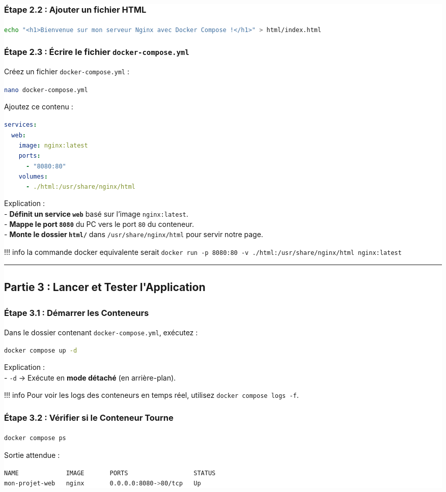 ### Étape 2.2 : Ajouter un fichier HTML
```bash
echo "<h1>Bienvenue sur mon serveur Nginx avec Docker Compose !</h1>" > html/index.html
```

### Étape 2.3 : Écrire le fichier `docker-compose.yml`
Créez un fichier `docker-compose.yml` :
```bash
nano docker-compose.yml
```

Ajoutez ce contenu :
```yaml
services:
  web:
    image: nginx:latest
    ports:
      - "8080:80"
    volumes:
      - ./html:/usr/share/nginx/html
```

Explication :  
\- **Définit un service `web`** basé sur l’image `nginx:latest`.  
\- **Mappe le port `8080`** du PC vers le port `80` du conteneur.  
\- **Monte le dossier `html/`** dans `/usr/share/nginx/html` pour servir notre page.  

!!! info
    la commande docker equivalente serait `docker run -p 8080:80 -v ./html:/usr/share/nginx/html nginx:latest`

---

## Partie 3 : Lancer et Tester l'Application

### Étape 3.1 : Démarrer les Conteneurs
Dans le dossier contenant `docker-compose.yml`, exécutez :
```bash
docker compose up -d
```
Explication :  
\- `-d` → Exécute en **mode détaché** (en arrière-plan).

!!! info
    Pour voir les logs des conteneurs en temps réel, utilisez `docker compose logs -f`.

### Étape 3.2 : Vérifier si le Conteneur Tourne
```bash
docker compose ps
```
Sortie attendue :
```bash
NAME             IMAGE       PORTS                  STATUS
mon-projet-web   nginx       0.0.0.0:8080->80/tcp   Up
```
